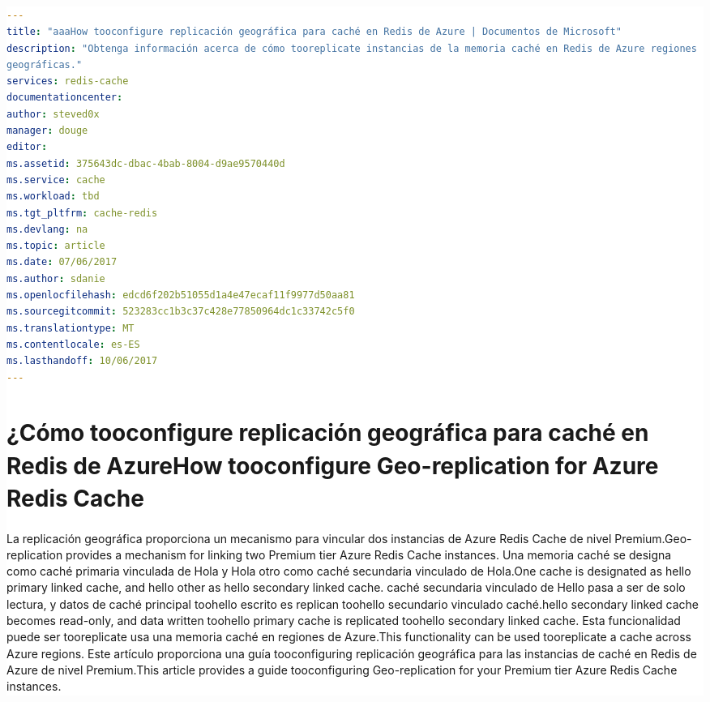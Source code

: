 ```yaml
---
title: "aaaHow tooconfigure replicación geográfica para caché en Redis de Azure | Documentos de Microsoft"
description: "Obtenga información acerca de cómo tooreplicate instancias de la memoria caché en Redis de Azure regiones geográficas."
services: redis-cache
documentationcenter: 
author: steved0x
manager: douge
editor: 
ms.assetid: 375643dc-dbac-4bab-8004-d9ae9570440d
ms.service: cache
ms.workload: tbd
ms.tgt_pltfrm: cache-redis
ms.devlang: na
ms.topic: article
ms.date: 07/06/2017
ms.author: sdanie
ms.openlocfilehash: edcd6f202b51055d1a4e47ecaf11f9977d50aa81
ms.sourcegitcommit: 523283cc1b3c37c428e77850964dc1c33742c5f0
ms.translationtype: MT
ms.contentlocale: es-ES
ms.lasthandoff: 10/06/2017
---
```

# <a name="how-tooconfigure-geo-replication-for-azure-redis-cache"></a><span data-ttu-id="25725-103">¿Cómo tooconfigure replicación geográfica para caché en Redis de Azure</span><span class="sxs-lookup"><span data-stu-id="25725-103">How tooconfigure Geo-replication for Azure Redis Cache</span></span>

<span data-ttu-id="25725-104">La replicación geográfica proporciona un mecanismo para vincular dos instancias de Azure Redis Cache de nivel Premium.</span><span class="sxs-lookup"><span data-stu-id="25725-104">Geo-replication provides a mechanism for linking two Premium tier Azure Redis Cache instances.</span></span> <span data-ttu-id="25725-105">Una memoria caché se designa como caché primaria vinculada de Hola y Hola otro como caché secundaria vinculado de Hola.</span><span class="sxs-lookup"><span data-stu-id="25725-105">One cache is designated as hello primary linked cache, and hello other as hello secondary linked cache.</span></span> <span data-ttu-id="25725-106">caché secundaria vinculado de Hello pasa a ser de solo lectura, y datos de caché principal toohello escrito es replican toohello secundario vinculado caché.</span><span class="sxs-lookup"><span data-stu-id="25725-106">hello secondary linked cache becomes read-only, and data written toohello primary cache is replicated toohello secondary linked cache.</span></span> <span data-ttu-id="25725-107">Esta funcionalidad puede ser tooreplicate usa una memoria caché en regiones de Azure.</span><span class="sxs-lookup"><span data-stu-id="25725-107">This functionality can be used tooreplicate a cache across Azure regions.</span></span> <span data-ttu-id="25725-108">Este artículo proporciona una guía tooconfiguring replicación geográfica para las instancias de caché en Redis de Azure de nivel Premium.</span><span class="sxs-lookup"><span data-stu-id="25725-108">This article provides a guide tooconfiguring Geo-replication for your Premium tier Azure Redis Cache instances.</span></span>
